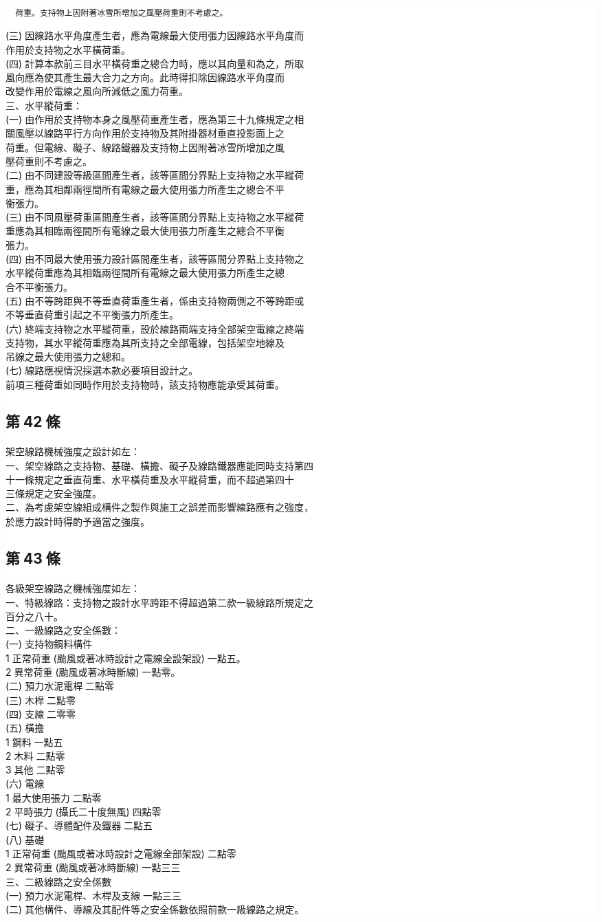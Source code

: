       荷重。支持物上因附著冰雪所增加之風壓荷重則不考慮之。  
 (三) 因線路水平角度產生者，應為電線最大使用張力因線路水平角度而  
      作用於支持物之水平橫荷重。  
 (四) 計算本款前三目水平橫荷重之總合力時，應以其向量和為之，所取  
      風向應為使其產生最大合力之方向。此時得扣除因線路水平角度而  
      改變作用於電線之風向所減低之風力荷重。  
三、水平縱荷重：  
 (一) 由作用於支持物本身之風壓荷重產生者，應為第三十九條規定之相  
      關風壓以線路平行方向作用於支持物及其附掛器材垂直投影面上之  
      荷重。但電線、礙子、線路鐵器及支持物上因附著冰雪所增加之風  
      壓荷重則不考慮之。  
 (二) 由不同建設等級區間產生者，該等區間分界點上支持物之水平縱荷  
      重，應為其相鄰兩徑間所有電線之最大使用張力所產生之總合不平  
      衡張力。  
 (三) 由不同風壓荷重區間產生者，該等區間分界點上支持物之水平縱荷  
      重應為其相臨兩徑間所有電線之最大使用張力所產生之總合不平衡  
      張力。  
 (四) 由不同最大使用張力設計區間產生者，該等區間分界點上支持物之  
      水平縱荷重應為其相臨兩徑間所有電線之最大使用張力所產生之總  
      合不平衡張力。  
 (五) 由不等跨距與不等垂直荷重產生者，係由支持物兩側之不等跨距或  
      不等垂直荷重引起之不平衡張力所產生。  
 (六) 終端支持物之水平縱荷重，設於線路兩端支持全部架空電線之終端  
      支持物，其水平縱荷重應為其所支持之全部電線，包括架空地線及  
      吊線之最大使用張力之總和。  
 (七) 線路應視情況採選本款必要項目設計之。  
前項三種荷重如同時作用於支持物時，該支持物應能承受其荷重。

第 42 條
--------
架空線路機械強度之設計如左：  
一、架空線路之支持物、基礎、橫擔、礙子及線路鐵器應能同時支持第四  
    十一條規定之垂直荷重、水平橫荷重及水平縱荷重，而不超過第四十  
    三條規定之安全強度。  
二、為考慮架空線組成構件之製作與施工之誤差而影響線路應有之強度，  
    於應力設計時得酌予適當之強度。

第 43 條
--------
各級架空線路之機械強度如左：  
一、特級線路：支持物之設計水平跨距不得超過第二款一級線路所規定之  
    百分之八十。  
二、一級線路之安全係數：  
 (一) 支持物鋼料構件  
      1 正常荷重 (颱風或著冰時設計之電線全設架設) 一點五。  
      2 異常荷重 (颱風或著冰時斷線) 一點零。  
 (二) 預力水泥電桿  二點零  
 (三) 木桿          二點零  
 (四) 支線          二零零  
 (五) 橫擔  
      1 鋼料    一點五  
      2 木料    二點零  
      3 其他    二點零  
 (六) 電線  
      1 最大使用張力    二點零  
      2 平時張力 (攝氏二十度無風)       四點零  
 (七) 礙子、導體配件及鐵器    二點五  
 (八) 基礎  
      1 正常荷重 (颱風或著冰時設計之電線全部架設) 二點零  
      2 異常荷重 (颱風或著冰時斷線) 一點三三  
三、二級線路之安全係數  
 (一) 預力水泥電桿、木桿及支線        一點三三  
 (二) 其他構件、導線及其配件等之安全係數依照前款一級線路之規定。
